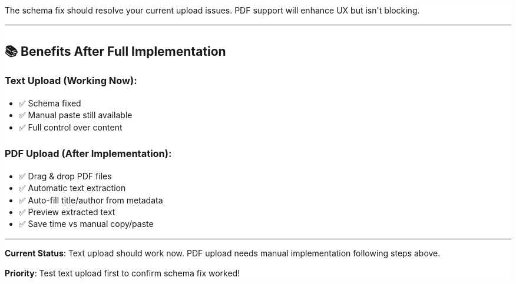The schema fix should resolve your current upload issues. PDF support will enhance UX but isn't blocking.

---

## 📚 Benefits After Full Implementation

### Text Upload (Working Now):
- ✅ Schema fixed
- ✅ Manual paste still available
- ✅ Full control over content

### PDF Upload (After Implementation):
- ✅ Drag & drop PDF files
- ✅ Automatic text extraction
- ✅ Auto-fill title/author from metadata
- ✅ Preview extracted text
- ✅ Save time vs manual copy/paste

---

**Current Status**: Text upload should work now. PDF upload needs manual implementation following steps above.

**Priority**: Test text upload first to confirm schema fix worked!
